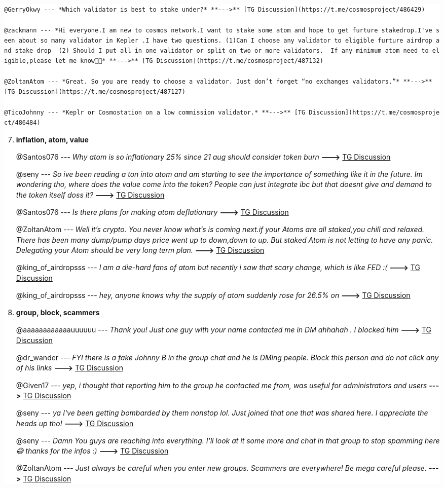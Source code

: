     @GerryOkwy --- *Which validator is best to stake under?* **--->** [TG Discussion](https://t.me/cosmosproject/486429)

    @zackmann --- *Hi everyone.I am new to cosmos network.I want to stake some atom and hope to get furture stakedrop.I've seen about so many validator in Kepler .I have two questions. (1)Can I choose any validator to eligible furture airdrop and stake drop  (2) Should I put all in one validator or split on two or more validators.  If any minimum atom need to eligible,please let me know🙏🙏* **--->** [TG Discussion](https://t.me/cosmosproject/487132)

    @ZoltanAtom --- *Great. So you are ready to choose a validator. Just don’t forget “no exchanges validators.”* **--->** [TG Discussion](https://t.me/cosmosproject/487127)

    @TicoJohnny --- *Keplr or Cosmostation on a low commission validator.* **--->** [TG Discussion](https://t.me/cosmosproject/486484)

7. **inflation, atom, value**

    @Santos076 --- *Why  atom is so inflationary 25% since 21 aug  should consider token  burn* **--->** [TG Discussion](https://t.me/cosmosproject/487419)

    @seny --- *So ive been reading a ton into atom and am starting to see the importance of something like it in the future. Im wondering tho, where does the value come into the token? People can just integrate ibc but that doesnt give and demand to the token itself doss it?* **--->** [TG Discussion](https://t.me/cosmosproject/486833)

    @Santos076 --- *Is there plans for making atom deflationary* **--->** [TG Discussion](https://t.me/cosmosproject/487422)

    @ZoltanAtom --- *Well it’s crypto. You never know what’s is coming next.if your Atoms are all staked,you chill and relaxed. There has been many dump/pump days price went up to down,down to up. But staked Atom is not letting to have any panic. Delegating your Atom should be very long term plan.* **--->** [TG Discussion](https://t.me/cosmosproject/487078)

    @king_of_airdropsss --- *I am a die-hard fans of atom but recently i saw that scary change, which is like FED :(* **--->** [TG Discussion](https://t.me/cosmosproject/486742)

    @king_of_airdropsss --- *hey, anyone knows why the supply of atom suddenly rose for 26.5% on* **--->** [TG Discussion](https://t.me/cosmosproject/486722)

8. **group, block, scammers**

    @aaaaaaaaaaaauuuuuu --- *Thank you! Just one guy with your name contacted me in DM ahhahah . I blocked him* **--->** [TG Discussion](https://t.me/cosmosproject/487100)

    @dr_wander --- *FYI there is a fake Johnny B in the group chat and he is DMing people. Block this person and do not click any of his links* **--->** [TG Discussion](https://t.me/cosmosproject/487009)

    @Given17 --- *yep, i thought that reporting him to the group he contacted me from, was useful for administrators and users* **--->** [TG Discussion](https://t.me/cosmosproject/487231)

    @seny --- *ya I've been getting bombarded by them nonstop lol. Just joined that one that was shared here. I appreciate the heads up tho!* **--->** [TG Discussion](https://t.me/cosmosproject/487409)

    @seny --- *Damn You guys are reaching into everything. I'll look at it some more and chat in that group to stop spamming here 😅 thanks for the infos :)* **--->** [TG Discussion](https://t.me/cosmosproject/487407)

    @ZoltanAtom --- *Just always be careful when you enter new groups. Scammers are everywhere! Be mega careful please.* **--->** [TG Discussion](https://t.me/cosmosproject/487408)
